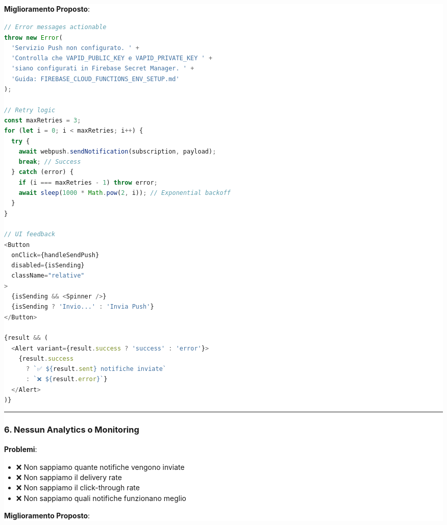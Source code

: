 **Miglioramento Proposto**:

```javascript
// Error messages actionable
throw new Error(
  'Servizio Push non configurato. ' +
  'Controlla che VAPID_PUBLIC_KEY e VAPID_PRIVATE_KEY ' +
  'siano configurati in Firebase Secret Manager. ' +
  'Guida: FIREBASE_CLOUD_FUNCTIONS_ENV_SETUP.md'
);

// Retry logic
const maxRetries = 3;
for (let i = 0; i < maxRetries; i++) {
  try {
    await webpush.sendNotification(subscription, payload);
    break; // Success
  } catch (error) {
    if (i === maxRetries - 1) throw error;
    await sleep(1000 * Math.pow(2, i)); // Exponential backoff
  }
}

// UI feedback
<Button
  onClick={handleSendPush}
  disabled={isSending}
  className="relative"
>
  {isSending && <Spinner />}
  {isSending ? 'Invio...' : 'Invia Push'}
</Button>

{result && (
  <Alert variant={result.success ? 'success' : 'error'}>
    {result.success 
      ? `✅ ${result.sent} notifiche inviate` 
      : `❌ ${result.error}`}
  </Alert>
)}
```

---

### 6. Nessun Analytics o Monitoring

**Problemi**:
- ❌ Non sappiamo quante notifiche vengono inviate
- ❌ Non sappiamo il delivery rate
- ❌ Non sappiamo il click-through rate
- ❌ Non sappiamo quali notifiche funzionano meglio

**Miglioramento Proposto**:
